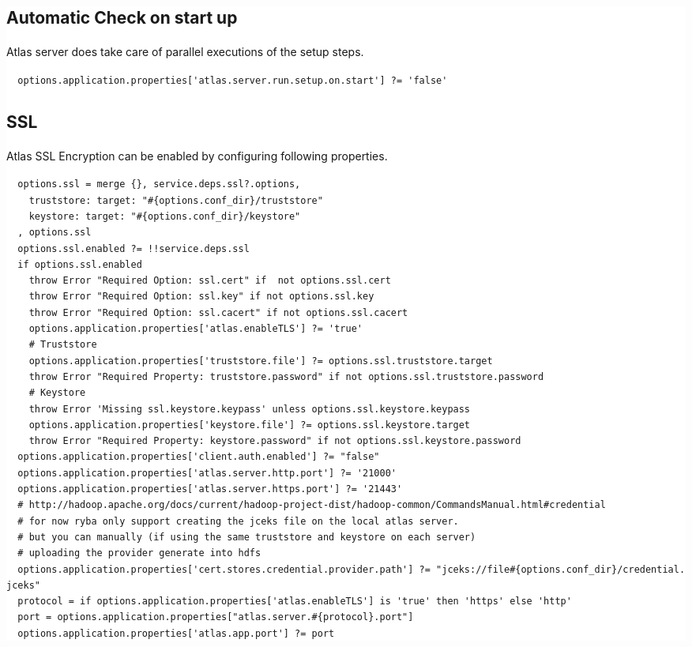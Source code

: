 ## Automatic Check on start up
Atlas server does take care of parallel executions of the setup steps.

      options.application.properties['atlas.server.run.setup.on.start'] ?= 'false'

## SSL
Atlas SSL Encryption can be enabled by configuring following properties.

      options.ssl = merge {}, service.deps.ssl?.options,
        truststore: target: "#{options.conf_dir}/truststore"
        keystore: target: "#{options.conf_dir}/keystore"
      , options.ssl
      options.ssl.enabled ?= !!service.deps.ssl
      if options.ssl.enabled
        throw Error "Required Option: ssl.cert" if  not options.ssl.cert
        throw Error "Required Option: ssl.key" if not options.ssl.key
        throw Error "Required Option: ssl.cacert" if not options.ssl.cacert
        options.application.properties['atlas.enableTLS'] ?= 'true'
        # Truststore
        options.application.properties['truststore.file'] ?= options.ssl.truststore.target
        throw Error "Required Property: truststore.password" if not options.ssl.truststore.password
        # Keystore
        throw Error 'Missing ssl.keystore.keypass' unless options.ssl.keystore.keypass
        options.application.properties['keystore.file'] ?= options.ssl.keystore.target
        throw Error "Required Property: keystore.password" if not options.ssl.keystore.password
      options.application.properties['client.auth.enabled'] ?= "false"
      options.application.properties['atlas.server.http.port'] ?= '21000'
      options.application.properties['atlas.server.https.port'] ?= '21443'
      # http://hadoop.apache.org/docs/current/hadoop-project-dist/hadoop-common/CommandsManual.html#credential
      # for now ryba only support creating the jceks file on the local atlas server.
      # but you can manually (if using the same truststore and keystore on each server)
      # uploading the provider generate into hdfs
      options.application.properties['cert.stores.credential.provider.path'] ?= "jceks://file#{options.conf_dir}/credential.jceks"
      protocol = if options.application.properties['atlas.enableTLS'] is 'true' then 'https' else 'http'
      port = options.application.properties["atlas.server.#{protocol}.port"]
      options.application.properties['atlas.app.port'] ?= port
